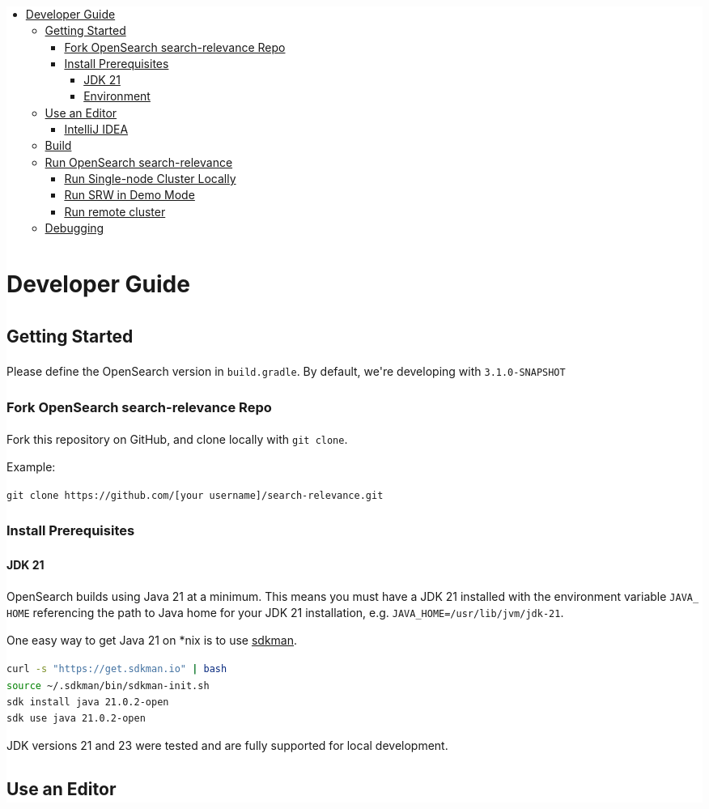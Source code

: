 - [Developer Guide](#developer-guide)
    - [Getting Started](#getting-started)
        - [Fork OpenSearch search-relevance Repo](#fork-opensearch-search-relevance-repo)
        - [Install Prerequisites](#install-prerequisites)
            - [JDK 21](#jdk-21)
            - [Environment](#Environment)
    - [Use an Editor](#use-an-editor)
        - [IntelliJ IDEA](#intellij-idea)
    - [Build](#build)
    - [Run OpenSearch search-relevance](#run-opensearch-search-relevance)
        - [Run Single-node Cluster Locally](#run-single-node-cluster-locally)
        - [Run SRW in Demo Mode](#run-srw-in-demo-mode)
        - [Run remote cluster](#run-remote-clusters-with-search-relevance)
    - [Debugging](#debugging)

# Developer Guide

## Getting Started
Please define the OpenSearch version in `build.gradle`. By default, we're developing with `3.1.0-SNAPSHOT`

### Fork OpenSearch search-relevance Repo

Fork this repository on GitHub, and clone locally with `git clone`.

Example:
```
git clone https://github.com/[your username]/search-relevance.git
```

### Install Prerequisites

#### JDK 21

OpenSearch builds using Java 21 at a minimum. This means you must have a JDK 21 installed with the environment variable
`JAVA_HOME` referencing the path to Java home for your JDK 21 installation, e.g. `JAVA_HOME=/usr/lib/jvm/jdk-21`.

One easy way to get Java 21 on *nix is to use [sdkman](https://sdkman.io/).

```bash
curl -s "https://get.sdkman.io" | bash
source ~/.sdkman/bin/sdkman-init.sh
sdk install java 21.0.2-open
sdk use java 21.0.2-open
``````

JDK versions 21 and 23 were tested and are fully supported for local development.

## Use an Editor
